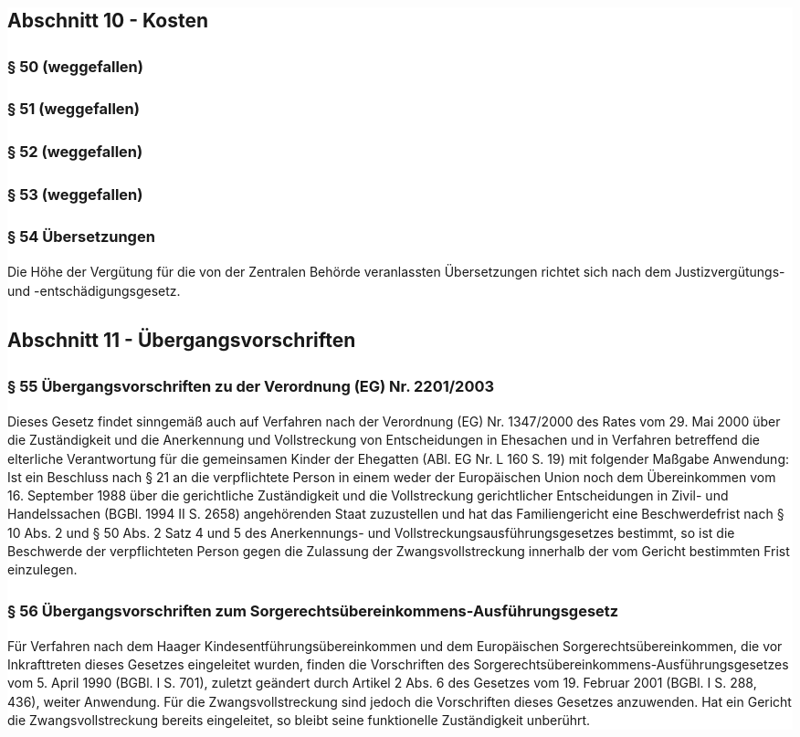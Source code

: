 ## Abschnitt 10 - Kosten



### § 50 (weggefallen)


### § 51 (weggefallen)


### § 52 (weggefallen)


### § 53 (weggefallen)


### § 54 Übersetzungen

Die Höhe der Vergütung für die von der Zentralen Behörde veranlassten
Übersetzungen richtet sich nach dem Justizvergütungs- und
-entschädigungsgesetz.


## Abschnitt 11 - Übergangsvorschriften



### § 55 Übergangsvorschriften zu der Verordnung (EG) Nr. 2201/2003

Dieses Gesetz findet sinngemäß auch auf Verfahren nach der Verordnung
(EG) Nr. 1347/2000 des Rates vom 29. Mai 2000 über die Zuständigkeit
und die Anerkennung und Vollstreckung von Entscheidungen in Ehesachen
und in Verfahren betreffend die elterliche Verantwortung für die
gemeinsamen Kinder der Ehegatten (ABl. EG Nr. L 160 S. 19) mit
folgender Maßgabe Anwendung:
Ist ein Beschluss nach § 21 an die verpflichtete Person in einem weder
der Europäischen Union noch dem Übereinkommen vom 16. September 1988
über die gerichtliche Zuständigkeit und die Vollstreckung
gerichtlicher Entscheidungen in Zivil- und Handelssachen (BGBl. 1994
II S. 2658) angehörenden Staat zuzustellen und hat das Familiengericht
eine Beschwerdefrist nach § 10 Abs. 2 und § 50 Abs. 2 Satz 4 und 5 des
Anerkennungs- und Vollstreckungsausführungsgesetzes bestimmt, so ist
die Beschwerde der verpflichteten Person gegen die Zulassung der
Zwangsvollstreckung innerhalb der vom Gericht bestimmten Frist
einzulegen.


### § 56 Übergangsvorschriften zum Sorgerechtsübereinkommens-Ausführungsgesetz

Für Verfahren nach dem Haager Kindesentführungsübereinkommen und dem
Europäischen Sorgerechtsübereinkommen, die vor Inkrafttreten dieses
Gesetzes eingeleitet wurden, finden die Vorschriften des
Sorgerechtsübereinkommens-Ausführungsgesetzes vom 5. April 1990 (BGBl.
I S. 701), zuletzt geändert durch Artikel 2 Abs. 6 des Gesetzes vom
19\. Februar 2001 (BGBl. I S. 288, 436), weiter Anwendung. Für die
Zwangsvollstreckung sind jedoch die Vorschriften dieses Gesetzes
anzuwenden. Hat ein Gericht die Zwangsvollstreckung bereits
eingeleitet, so bleibt seine funktionelle Zuständigkeit unberührt.

